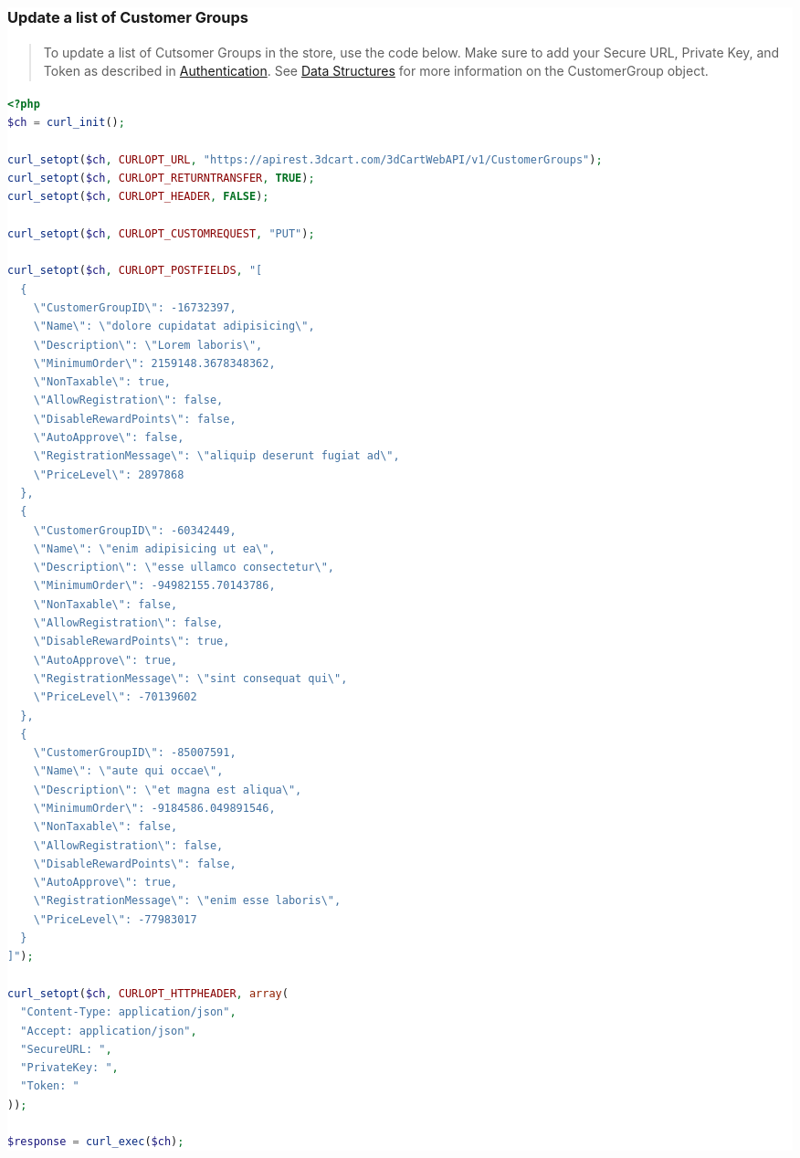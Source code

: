 
### Update a list of Customer Groups
> To update a list of Cutsomer Groups in the store, use the code below. Make sure to add your Secure URL, Private Key, and Token as described in [Authentication](#authentication). See [Data Structures](#customergroup-object) for more information on the CustomerGroup object.

```php
<?php
$ch = curl_init();

curl_setopt($ch, CURLOPT_URL, "https://apirest.3dcart.com/3dCartWebAPI/v1/CustomerGroups");
curl_setopt($ch, CURLOPT_RETURNTRANSFER, TRUE);
curl_setopt($ch, CURLOPT_HEADER, FALSE);

curl_setopt($ch, CURLOPT_CUSTOMREQUEST, "PUT");

curl_setopt($ch, CURLOPT_POSTFIELDS, "[
  {
    \"CustomerGroupID\": -16732397,
    \"Name\": \"dolore cupidatat adipisicing\",
    \"Description\": \"Lorem laboris\",
    \"MinimumOrder\": 2159148.3678348362,
    \"NonTaxable\": true,
    \"AllowRegistration\": false,
    \"DisableRewardPoints\": false,
    \"AutoApprove\": false,
    \"RegistrationMessage\": \"aliquip deserunt fugiat ad\",
    \"PriceLevel\": 2897868
  },
  {
    \"CustomerGroupID\": -60342449,
    \"Name\": \"enim adipisicing ut ea\",
    \"Description\": \"esse ullamco consectetur\",
    \"MinimumOrder\": -94982155.70143786,
    \"NonTaxable\": false,
    \"AllowRegistration\": false,
    \"DisableRewardPoints\": true,
    \"AutoApprove\": true,
    \"RegistrationMessage\": \"sint consequat qui\",
    \"PriceLevel\": -70139602
  },
  {
    \"CustomerGroupID\": -85007591,
    \"Name\": \"aute qui occae\",
    \"Description\": \"et magna est aliqua\",
    \"MinimumOrder\": -9184586.049891546,
    \"NonTaxable\": false,
    \"AllowRegistration\": false,
    \"DisableRewardPoints\": false,
    \"AutoApprove\": true,
    \"RegistrationMessage\": \"enim esse laboris\",
    \"PriceLevel\": -77983017
  }
]");

curl_setopt($ch, CURLOPT_HTTPHEADER, array(
  "Content-Type: application/json",
  "Accept: application/json",
  "SecureURL: ",
  "PrivateKey: ",
  "Token: "
));

$response = curl_exec($ch);
```